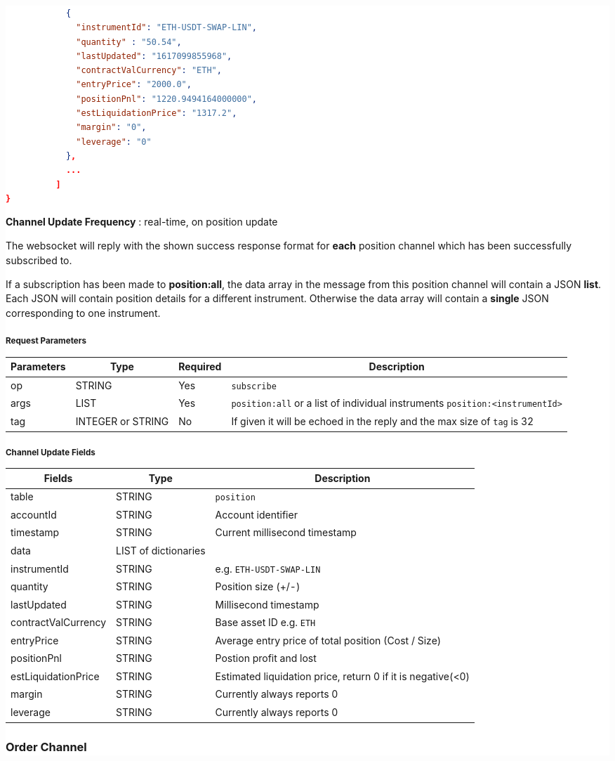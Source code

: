```json
            {
              "instrumentId": "ETH-USDT-SWAP-LIN",
              "quantity" : "50.54",
              "lastUpdated": "1617099855968",
              "contractValCurrency": "ETH",
              "entryPrice": "2000.0",
              "positionPnl": "1220.9494164000000",
              "estLiquidationPrice": "1317.2",
              "margin": "0",
              "leverage": "0"
            },
            ...
          ]
}
```

**Channel Update Frequency** : real-time, on position update

The websocket will reply with the shown success response format for **each** position channel which has been successfully subscribed to.

If a subscription has been made to **position:all**, the data array in the message from this position channel will contain a JSON **list**. Each JSON will contain position details for a different instrument. Otherwise the data array will contain a **single** JSON corresponding to one instrument.

<sub>**Request Parameters**</sub> 

Parameters |Type| Required| Description |
--------|-----|---|-----------|
op | STRING| Yes |  `subscribe`
args | LIST | Yes | `position:all` or a list of individual instruments `position:<instrumentId>`
tag | INTEGER or STRING | No | If given it will be echoed in the reply and the max size of `tag` is 32 |

<sub>**Channel Update Fields**</sub> 

Fields | Type | Description |
------ | ---- | ----------- |
table | STRING | `position` |
accountId | STRING | Account identifier |
timestamp | STRING | Current millisecond timestamp |
data | LIST of dictionaries | |
instrumentId | STRING | e.g. `ETH-USDT-SWAP-LIN` |
quantity | STRING | Position size (+/-) |
lastUpdated | STRING | Millisecond timestamp |
contractValCurrency | STRING | Base asset ID e.g. `ETH` |
entryPrice | STRING | Average entry price of total position (Cost / Size) |
positionPnl | STRING | Postion profit and lost |
estLiquidationPrice | STRING | Estimated liquidation price, return 0 if it is negative(<0) |
margin | STRING | Currently always reports 0
leverage | STRING | Currently always reports 0


### Order Channel
